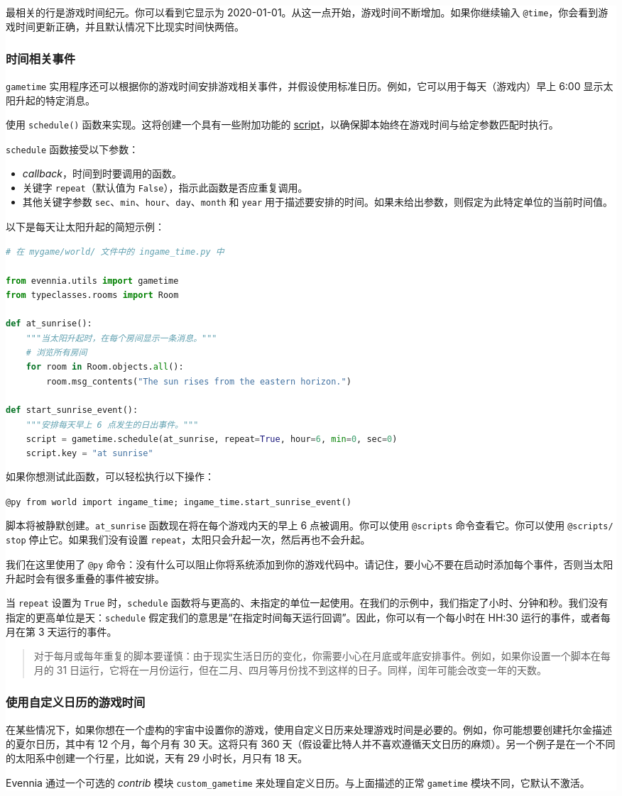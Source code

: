 最相关的行是游戏时间纪元。你可以看到它显示为 2020-01-01。从这一点开始，游戏时间不断增加。如果你继续输入 `@time`，你会看到游戏时间更新正确，并且默认情况下比现实时间快两倍。

### 时间相关事件

`gametime` 实用程序还可以根据你的游戏时间安排游戏相关事件，并假设使用标准日历。例如，它可以用于每天（游戏内）早上 6:00 显示太阳升起的特定消息。

使用 `schedule()` 函数来实现。这将创建一个具有一些附加功能的 [script](../Components/Scripts.md)，以确保脚本始终在游戏时间与给定参数匹配时执行。

`schedule` 函数接受以下参数：

- *callback*，时间到时要调用的函数。
- 关键字 `repeat`（默认值为 `False`），指示此函数是否应重复调用。
- 其他关键字参数 `sec`、`min`、`hour`、`day`、`month` 和 `year` 用于描述要安排的时间。如果未给出参数，则假定为此特定单位的当前时间值。

以下是每天让太阳升起的简短示例：

```python
# 在 mygame/world/ 文件中的 ingame_time.py 中

from evennia.utils import gametime
from typeclasses.rooms import Room

def at_sunrise():
    """当太阳升起时，在每个房间显示一条消息。"""
    # 浏览所有房间
    for room in Room.objects.all():
        room.msg_contents("The sun rises from the eastern horizon.")

def start_sunrise_event():
    """安排每天早上 6 点发生的日出事件。"""
    script = gametime.schedule(at_sunrise, repeat=True, hour=6, min=0, sec=0)
    script.key = "at sunrise"
```

如果你想测试此函数，可以轻松执行以下操作：

```
@py from world import ingame_time; ingame_time.start_sunrise_event()
```

脚本将被静默创建。`at_sunrise` 函数现在将在每个游戏内天的早上 6 点被调用。你可以使用 `@scripts` 命令查看它。你可以使用 `@scripts/stop` 停止它。如果我们没有设置 `repeat`，太阳只会升起一次，然后再也不会升起。

我们在这里使用了 `@py` 命令：没有什么可以阻止你将系统添加到你的游戏代码中。请记住，要小心不要在启动时添加每个事件，否则当太阳升起时会有很多重叠的事件被安排。

当 `repeat` 设置为 `True` 时，`schedule` 函数将与更高的、未指定的单位一起使用。在我们的示例中，我们指定了小时、分钟和秒。我们没有指定的更高单位是天：`schedule` 假定我们的意思是“在指定时间每天运行回调”。因此，你可以有一个每小时在 HH:30 运行的事件，或者每月在第 3 天运行的事件。

> 对于每月或每年重复的脚本要谨慎：由于现实生活日历的变化，你需要小心在月底或年底安排事件。例如，如果你设置一个脚本在每月的 31 日运行，它将在一月份运行，但在二月、四月等月份找不到这样的日子。同样，闰年可能会改变一年的天数。

### 使用自定义日历的游戏时间

在某些情况下，如果你想在一个虚构的宇宙中设置你的游戏，使用自定义日历来处理游戏时间是必要的。例如，你可能想要创建托尔金描述的夏尔日历，其中有 12 个月，每个月有 30 天。这将只有 360 天（假设霍比特人并不喜欢遵循天文日历的麻烦）。另一个例子是在一个不同的太阳系中创建一个行星，比如说，天有 29 小时长，月只有 18 天。

Evennia 通过一个可选的 *contrib* 模块 `custom_gametime` 来处理自定义日历。与上面描述的正常 `gametime` 模块不同，它默认不激活。
